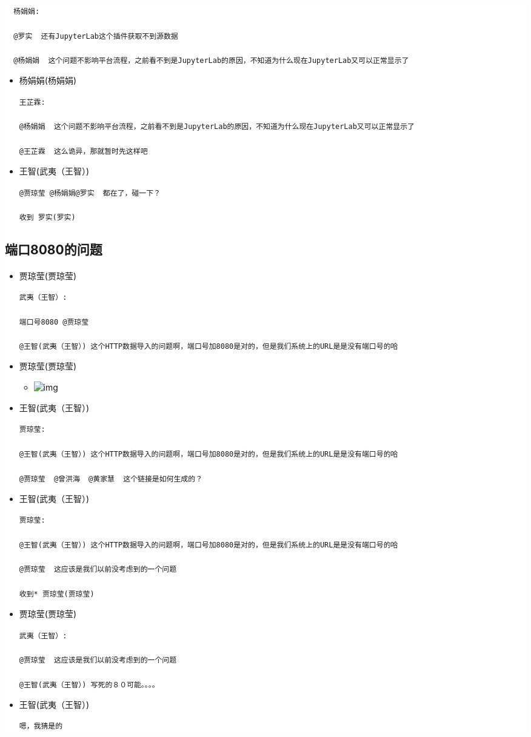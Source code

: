       杨娟娟:
        
      @罗实  还有JupyterLab这个插件获取不到源数据
        
      @杨娟娟  这个问题不影响平台流程，之前看不到是JupyterLab的原因，不知道为什么现在JupyterLab又可以正常显示了

* 杨娟娟(杨娟娟)

      王芷霖:
        
      @杨娟娟  这个问题不影响平台流程，之前看不到是JupyterLab的原因，不知道为什么现在JupyterLab又可以正常显示了
        
      @王芷霖  这么诡异，那就暂时先这样吧

* 王智(武夷（王智）)

      @贾琼莹 @杨娟娟@罗实  都在了，碰一下？
      
      收到 罗实(罗实)

## 端口8080的问题
* 贾琼莹(贾琼莹)
        
      武夷（王智）:
        
      端口号8080 @贾琼莹  
        
      @王智(武夷（王智）) 这个HTTP数据导入的问题啊，端口号加8080是对的，但是我们系统上的URL是是没有端口号的哈

* 贾琼莹(贾琼莹)

  * ![img](https://static.dingtalk.com/media/lQLPDhsHmmE-KD3NBH_NCwmwRzgT3Yg-80gB3SFJoIC2AQ_2825_1151.png_720x720q90g.jpg?bizType=im)

* 王智(武夷（王智）)

      贾琼莹:
        
      @王智(武夷（王智）) 这个HTTP数据导入的问题啊，端口号加8080是对的，但是我们系统上的URL是是没有端口号的哈
        
      @贾琼莹  @曾洪海  @黄家慧  这个链接是如何生成的？

* 王智(武夷（王智）)

      贾琼莹:
        
      @王智(武夷（王智）) 这个HTTP数据导入的问题啊，端口号加8080是对的，但是我们系统上的URL是是没有端口号的哈
        
      @贾琼莹  这应该是我们以前没考虑到的一个问题
        
      收到* 贾琼莹(贾琼莹)

* 贾琼莹(贾琼莹)
        
      武夷（王智）:
        
      @贾琼莹  这应该是我们以前没考虑到的一个问题
        
      @王智(武夷（王智）) 写死的８０可能。。。。

* 王智(武夷（王智）)

      嗯，我猜是的

